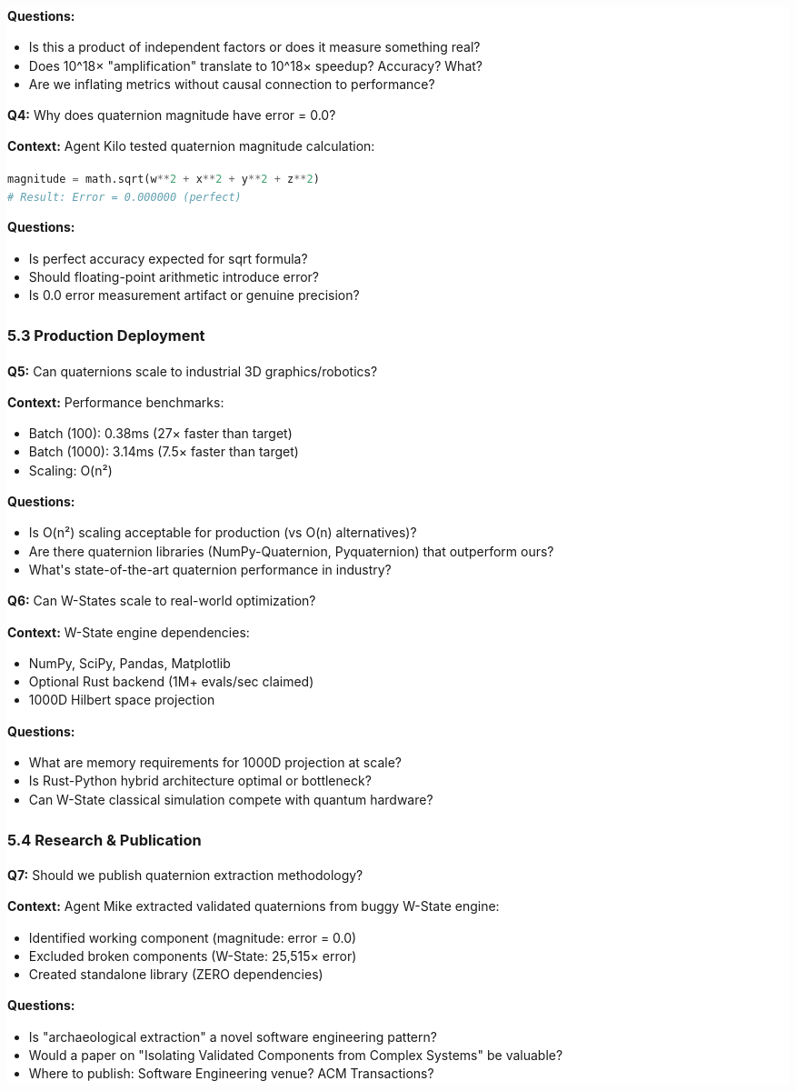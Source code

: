 **Questions:**
- Is this a product of independent factors or does it measure something real?
- Does 10^18× "amplification" translate to 10^18× speedup? Accuracy? What?
- Are we inflating metrics without causal connection to performance?

**Q4:** Why does quaternion magnitude have error = 0.0?

**Context:** Agent Kilo tested quaternion magnitude calculation:
```python
magnitude = math.sqrt(w**2 + x**2 + y**2 + z**2)
# Result: Error = 0.000000 (perfect)
```

**Questions:**
- Is perfect accuracy expected for sqrt formula?
- Should floating-point arithmetic introduce error?
- Is 0.0 error measurement artifact or genuine precision?

### 5.3 Production Deployment

**Q5:** Can quaternions scale to industrial 3D graphics/robotics?

**Context:** Performance benchmarks:
- Batch (100): 0.38ms (27× faster than target)
- Batch (1000): 3.14ms (7.5× faster than target)
- Scaling: O(n²)

**Questions:**
- Is O(n²) scaling acceptable for production (vs O(n) alternatives)?
- Are there quaternion libraries (NumPy-Quaternion, Pyquaternion) that outperform ours?
- What's state-of-the-art quaternion performance in industry?

**Q6:** Can W-States scale to real-world optimization?

**Context:** W-State engine dependencies:
- NumPy, SciPy, Pandas, Matplotlib
- Optional Rust backend (1M+ evals/sec claimed)
- 1000D Hilbert space projection

**Questions:**
- What are memory requirements for 1000D projection at scale?
- Is Rust-Python hybrid architecture optimal or bottleneck?
- Can W-State classical simulation compete with quantum hardware?

### 5.4 Research & Publication

**Q7:** Should we publish quaternion extraction methodology?

**Context:** Agent Mike extracted validated quaternions from buggy W-State engine:
- Identified working component (magnitude: error = 0.0)
- Excluded broken components (W-State: 25,515× error)
- Created standalone library (ZERO dependencies)

**Questions:**
- Is "archaeological extraction" a novel software engineering pattern?
- Would a paper on "Isolating Validated Components from Complex Systems" be valuable?
- Where to publish: Software Engineering venue? ACM Transactions?
